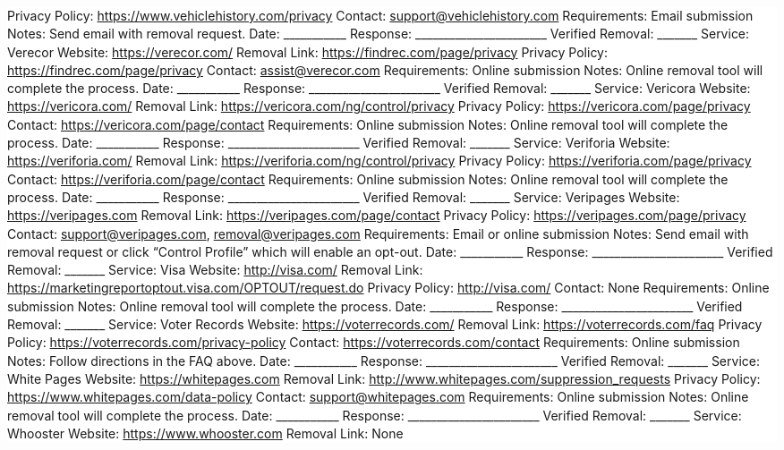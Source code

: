 Privacy Policy: https://www.vehiclehistory.com/privacy
Contact: support@vehiclehistory.com
Requirements: Email submission
Notes: Send email with removal request.
Date: ___________ Response: _______________________ Verified Removal: _______
Service: Verecor
Website: https://verecor.com/
Removal Link: https://findrec.com/page/privacy
Privacy Policy: https://findrec.com/page/privacy
Contact: assist@verecor.com
Requirements: Online submission
Notes: Online removal tool will complete the process.
Date: ___________ Response: _______________________ Verified Removal: _______
Service: Vericora
Website: https://vericora.com/
Removal Link: https://vericora.com/ng/control/privacy
Privacy Policy: https://vericora.com/page/privacy
Contact: https://vericora.com/page/contact
Requirements: Online submission
Notes: Online removal tool will complete the process.
Date: ___________ Response: _______________________ Verified Removal: _______
Service: Veriforia
Website: https://veriforia.com/
Removal Link: https://veriforia.com/ng/control/privacy
Privacy Policy: https://veriforia.com/page/privacy
Contact: https://veriforia.com/page/contact
Requirements: Online submission
Notes: Online removal tool will complete the process.
Date: ___________ Response: _______________________ Verified Removal: _______
Service: Veripages
Website: https://veripages.com
Removal Link: https://veripages.com/page/contact
Privacy Policy: https://veripages.com/page/privacy
Contact: support@veripages.com, removal@veripages.com
Requirements: Email or online submission
Notes: Send email with removal request or click “Control Profile” which will enable an opt-out.
Date: ___________ Response: _______________________ Verified Removal: _______
Service: Visa
Website: http://visa.com/
Removal Link: https://marketingreportoptout.visa.com/OPTOUT/request.do
Privacy Policy: http://visa.com/
Contact: None
Requirements: Online submission
Notes: Online removal tool will complete the process.
Date: ___________ Response: _______________________ Verified Removal: _______
Service: Voter Records
Website: https://voterrecords.com/
Removal Link: https://voterrecords.com/faq
Privacy Policy: https://voterrecords.com/privacy-policy
Contact: https://voterrecords.com/contact
Requirements: Online submission
Notes: Follow directions in the FAQ above.
Date: ___________ Response: _______________________ Verified Removal: _______
Service: White Pages
Website: https://whitepages.com
Removal Link: http://www.whitepages.com/suppression_requests
Privacy Policy: https://www.whitepages.com/data-policy 
Contact: support@whitepages.com
Requirements: Online submission
Notes: Online removal tool will complete the process.
Date: ___________ Response: _______________________ Verified Removal: _______
Service: Whooster
Website: https://www.whooster.com
Removal Link: None
